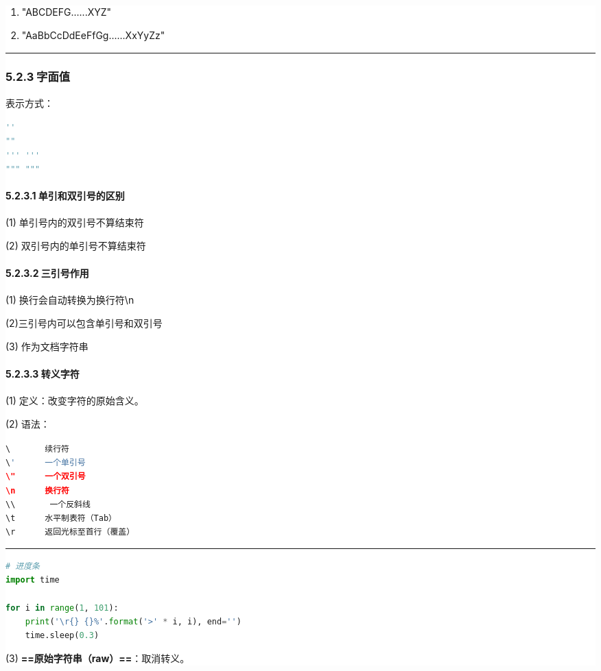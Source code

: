 1) "ABCDEFG......XYZ" 

2) "AaBbCcDdEeFfGg......XxYyZz"

---

### 5.2.3 字面值

表示方式：

```python
''     
""     
''' '''      
""" """
```

#### 5.2.3.1 单引和双引号的区别

(1) 单引号内的双引号不算结束符

(2) 双引号内的单引号不算结束符

#### 5.2.3.2 三引号作用

(1) 换行会自动转换为换行符\n

(2)三引号内可以包含单引号和双引号

(3) 作为文档字符串

#### 5.2.3.3 转义字符

(1) 定义：改变字符的原始含义。

(2) 语法：

```python
\       续行符
\'      一个单引号
\"      一个双引号
\n      换行符
\\       一个反斜线
\t      水平制表符（Tab）
\r      返回光标至首行（覆盖）
```

---

```python
# 进度条
import time

for i in range(1, 101):
    print('\r{} {}%'.format('>' * i, i), end='')
    time.sleep(0.3)
```

(3) **==原始字符串（raw）==**：取消转义。

